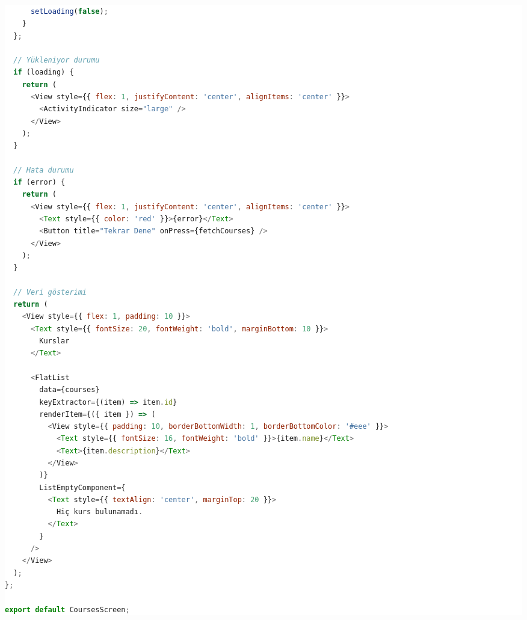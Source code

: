 ```javascript
      setLoading(false);
    }
  };

  // Yükleniyor durumu
  if (loading) {
    return (
      <View style={{ flex: 1, justifyContent: 'center', alignItems: 'center' }}>
        <ActivityIndicator size="large" />
      </View>
    );
  }

  // Hata durumu
  if (error) {
    return (
      <View style={{ flex: 1, justifyContent: 'center', alignItems: 'center' }}>
        <Text style={{ color: 'red' }}>{error}</Text>
        <Button title="Tekrar Dene" onPress={fetchCourses} />
      </View>
    );
  }

  // Veri gösterimi
  return (
    <View style={{ flex: 1, padding: 10 }}>
      <Text style={{ fontSize: 20, fontWeight: 'bold', marginBottom: 10 }}>
        Kurslar
      </Text>
      
      <FlatList
        data={courses}
        keyExtractor={(item) => item.id}
        renderItem={({ item }) => (
          <View style={{ padding: 10, borderBottomWidth: 1, borderBottomColor: '#eee' }}>
            <Text style={{ fontSize: 16, fontWeight: 'bold' }}>{item.name}</Text>
            <Text>{item.description}</Text>
          </View>
        )}
        ListEmptyComponent={
          <Text style={{ textAlign: 'center', marginTop: 20 }}>
            Hiç kurs bulunamadı.
          </Text>
        }
      />
    </View>
  );
};

export default CoursesScreen;
```
